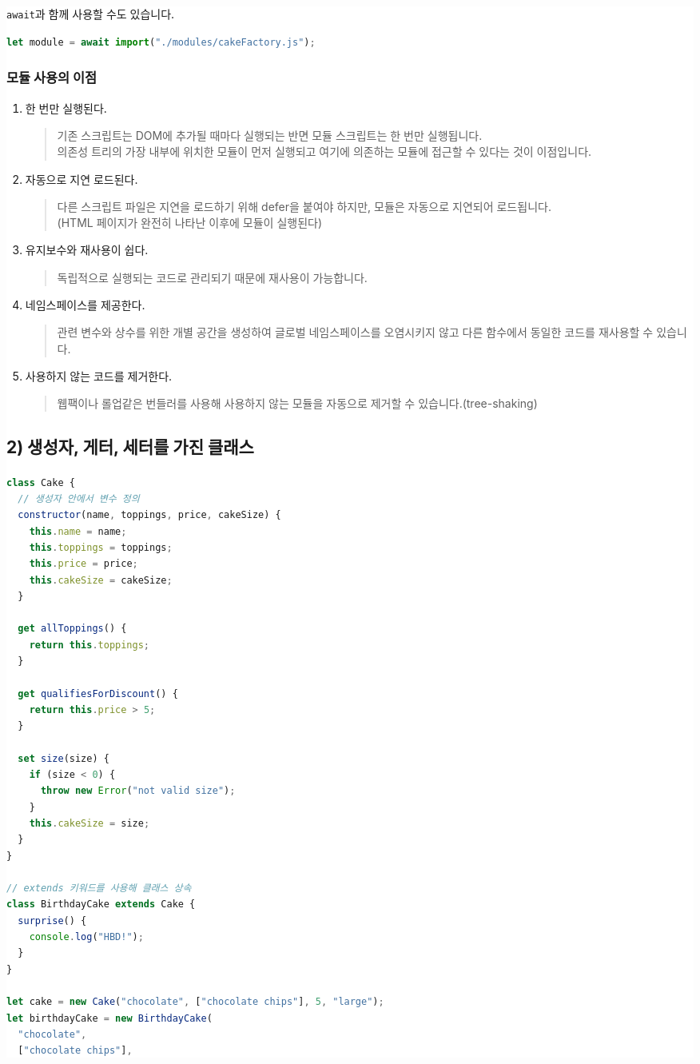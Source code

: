 `await`과 함께 사용할 수도 있습니다.

```js
let module = await import("./modules/cakeFactory.js");
```

### 모듈 사용의 이점

1. 한 번만 실행된다.

   > 기존 스크립트는 DOM에 추가될 때마다 실행되는 반면 모듈 스크립트는 한 번만 실행됩니다.</br>
   > 의존성 트리의 가장 내부에 위치한 모듈이 먼저 실행되고 여기에 의존하는 모듈에 접근할 수 있다는 것이 이점입니다.

2. 자동으로 지연 로드된다.

   > 다른 스크립트 파일은 지연을 로드하기 위해 defer을 붙여야 하지만, 모듈은 자동으로 지연되어 로드됩니다.</br>
   > (HTML 페이지가 완전히 나타난 이후에 모듈이 실행된다)

3. 유지보수와 재사용이 쉽다.

   > 독립적으로 실행되는 코드로 관리되기 때문에 재사용이 가능합니다.

4. 네임스페이스를 제공한다.

   > 관련 변수와 상수를 위한 개별 공간을 생성하여 글로벌 네임스페이스를 오염시키지 않고 다른 함수에서 동일한 코드를 재사용할 수 있습니다.

5. 사용하지 않는 코드를 제거한다.
   > 웹팩이나 롤업같은 번들러를 사용해 사용하지 않는 모듈을 자동으로 제거할 수 있습니다.(tree-shaking)

## 2) 생성자, 게터, 세터를 가진 클래스

```js
class Cake {
  // 생성자 안에서 변수 정의
  constructor(name, toppings, price, cakeSize) {
    this.name = name;
    this.toppings = toppings;
    this.price = price;
    this.cakeSize = cakeSize;
  }

  get allToppings() {
    return this.toppings;
  }

  get qualifiesForDiscount() {
    return this.price > 5;
  }

  set size(size) {
    if (size < 0) {
      throw new Error("not valid size");
    }
    this.cakeSize = size;
  }
}

// extends 키워드를 사용해 클래스 상속
class BirthdayCake extends Cake {
  surprise() {
    console.log("HBD!");
  }
}

let cake = new Cake("chocolate", ["chocolate chips"], 5, "large");
let birthdayCake = new BirthdayCake(
  "chocolate",
  ["chocolate chips"],
```